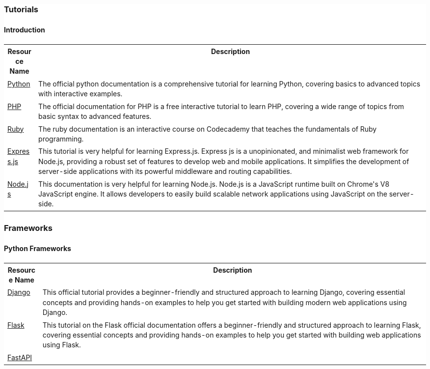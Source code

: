 ### Tutorials

#### Introduction

<table width="100%">
      <tr>
        <th>Resource Name</th>
        <th>Description</th>
      </tr>
      <tr>
        <td><a href="https://docs.python.org/3/">Python</a></td>
        <td>The official python documentation is a comprehensive tutorial for learning Python, covering basics to advanced topics with interactive examples.</td>
      </tr>
      <tr>
        <td><a href="https://www.php.net/docs.php">PHP</a></td>
        <td>The official documentation for PHP is a free interactive tutorial to learn PHP, covering a wide range of topics from basic syntax to advanced features.</td>
      </tr>
      <tr>
        <td><a href="https://ruby-doc.org/">Ruby</a></td>
        <td>The ruby documentation is an interactive course on Codecademy that teaches the fundamentals of Ruby programming.</td>
      </tr>
    <tr>
        <td><a href="https://expressjs.com/en/starter/installing.html">Express.js</a></td>
        <td>This tutorial is very helpful for learning Express.js. Express js is a unopinionated, and minimalist web framework for Node.js, providing a robust set of features to develop web and mobile applications. It simplifies the development of server-side applications with its powerful middleware and routing capabilities.</td>
    </tr>
    <tr>
    <td><a href="https://nodejs.org/en/docs/">Node.js</a></td>
    <td>This documentation is very helpful for learning Node.js. Node.js is a JavaScript runtime built on Chrome's V8 JavaScript engine. It allows developers to easily build scalable network applications using JavaScript on the server-side.</td>
    </tr>
</table>

### Frameworks

#### Python Frameworks

<table width="100%">
    <tr>
        <th>Resource Name</th>
        <th>Description</th>
    </tr>
    <tr>
        <td><a href="https://www.djangoproject.com/start/">Django</a></td>
        <td>This official tutorial provides a beginner-friendly and structured approach to learning Django, covering essential concepts and providing hands-on examples to help you get started with building modern web applications using Django.</td>
    </tr>
    <tr>
        <td><a href="https://flask.palletsprojects.com/en/2.0.x/tutorial/">Flask</a></td>
        <td>This tutorial on the Flask official documentation offers a beginner-friendly and structured approach to learning Flask, covering essential concepts and providing hands-on examples to help you get started with building web applications using Flask.</td>
    </tr>
    <tr>
        <td><a href="https://www.tornadoweb.org/en/stable/">FastAPI</a></td>